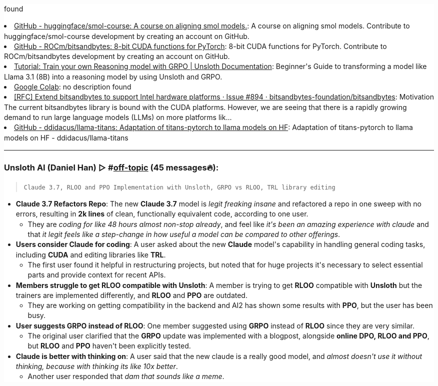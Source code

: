 found</li><li><a href="https://github.com/huggingface/smol-course">GitHub - huggingface/smol-course: A course on aligning smol models.</a>: A course on aligning smol models. Contribute to huggingface/smol-course development by creating an account on GitHub.</li><li><a href="https://github.com/ROCm/bitsandbytes">GitHub - ROCm/bitsandbytes: 8-bit CUDA functions for PyTorch</a>: 8-bit CUDA functions for PyTorch. Contribute to ROCm/bitsandbytes development by creating an account on GitHub.</li><li><a href="https://docs.unsloth.ai/basics/reasoning-grpo-and-rl/tutorial-train-your-own-reasoning-model-with-grpo">Tutorial: Train your own Reasoning model with GRPO | Unsloth Documentation</a>: Beginner&#x27;s Guide to transforming a model like Llama 3.1 (8B) into a reasoning model by using Unsloth and GRPO.</li><li><a href="https://colab.research.google.com/github/unslothai/notebooks/blob/main/nb/Llama3.1_(8B)-GRPO.ipynb">Google Colab</a>: no description found</li><li><a href="https://github.com/bitsandbytes-foundation/bitsandbytes/issues/894">[RFC] Extend bitsandbytes to support Intel hardware platforms · Issue #894 · bitsandbytes-foundation/bitsandbytes</a>: Motivation The current bitsandbytes library is bound with the CUDA platforms. However, we are seeing that there is a rapidly growing demand to run large language models (LLMs) on more platforms lik...</li><li><a href="https://github.com/ddidacus/llama-titans">GitHub - ddidacus/llama-titans: Adaptation of titans-pytorch to llama models on HF</a>: Adaptation of titans-pytorch to llama models on HF - ddidacus/llama-titans
</li>
</ul>

</div>
  

---


### **Unsloth AI (Daniel Han) ▷ #[off-topic](https://discord.com/channels/1179035537009545276/1179039861576056922/1344148625474846740)** (45 messages🔥): 

> `Claude 3.7, RLOO and PPO Implementation with Unsloth, GRPO vs RLOO, TRL library editing` 


- **Claude 3.7 Refactors Repo**: The new **Claude 3.7** model is *legit freaking insane* and refactored a repo in one sweep with no errors, resulting in **2k lines** of clean, functionally equivalent code, according to one user.
   - They are *coding for like 48 hours almost non-stop already*, and feel like *it's been an amazing experience with claude* and that *it legit feels like a step-change in how useful a model can be compared to other offerings*.
- **Users consider Claude for coding**: A user asked about the new **Claude** model's capability in handling general coding tasks, including **CUDA** and editing libraries like **TRL**.
   - The first user found it helpful in restructuring projects, but noted that for huge projects it's necessary to select essential parts and provide context for recent APIs.
- **Members struggle to get RLOO compatible with Unsloth**: A member is trying to get **RLOO** compatible with **Unsloth** but the trainers are implemented differently, and **RLOO** and **PPO** are outdated.
   - They are working on getting compatibility in the backend and AI2 has shown some results with **PPO**, but the user has been busy.
- **User suggests GRPO instead of RLOO**: One member suggested using **GRPO** instead of **RLOO** since they are very similar.
   - The original user clarified that the **GRPO** update was implemented with a blogpost, alongside **online DPO, RLOO and PPO**, but **RLOO** and **PPO** haven't been explicitly tested.
- **Claude is better with thinking on**: A user said that the new claude is a really good model, and *almost doesn't use it without thinking, because with thinking its like 10x better*.
   - Another user responded that *dam that sounds like a meme*.
